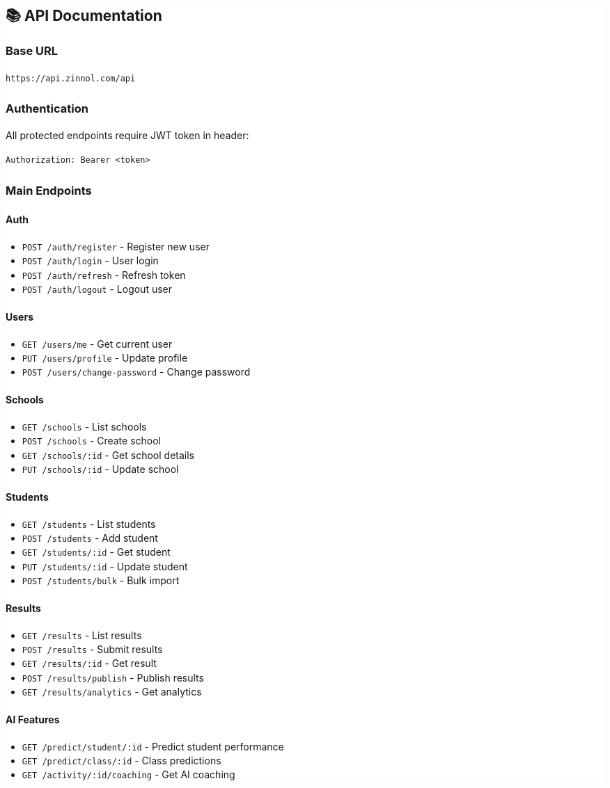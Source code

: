 
## 📚 API Documentation

### Base URL
```
https://api.zinnol.com/api
```

### Authentication
All protected endpoints require JWT token in header:
```
Authorization: Bearer <token>
```

### Main Endpoints

#### Auth
- `POST /auth/register` - Register new user
- `POST /auth/login` - User login
- `POST /auth/refresh` - Refresh token
- `POST /auth/logout` - Logout user

#### Users
- `GET /users/me` - Get current user
- `PUT /users/profile` - Update profile
- `POST /users/change-password` - Change password

#### Schools
- `GET /schools` - List schools
- `POST /schools` - Create school
- `GET /schools/:id` - Get school details
- `PUT /schools/:id` - Update school

#### Students
- `GET /students` - List students
- `POST /students` - Add student
- `GET /students/:id` - Get student
- `PUT /students/:id` - Update student
- `POST /students/bulk` - Bulk import

#### Results
- `GET /results` - List results
- `POST /results` - Submit results
- `GET /results/:id` - Get result
- `POST /results/publish` - Publish results
- `GET /results/analytics` - Get analytics

#### AI Features
- `GET /predict/student/:id` - Predict student performance
- `GET /predict/class/:id` - Class predictions
- `GET /activity/:id/coaching` - Get AI coaching
